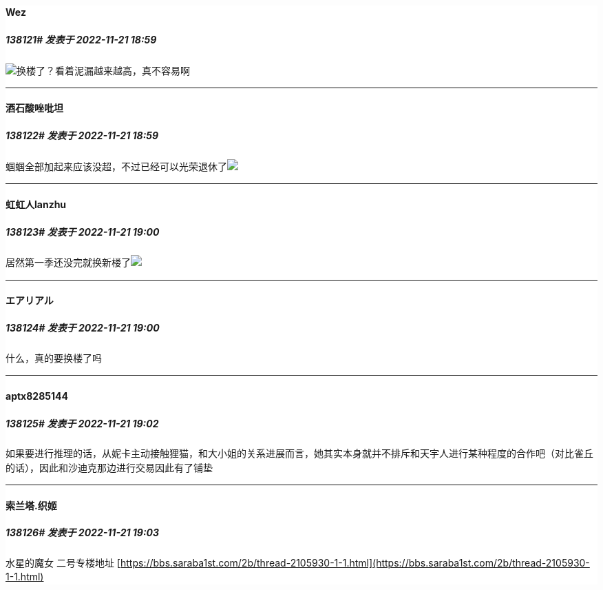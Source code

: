 ####  Wez  
##### 138121#       发表于 2022-11-21 18:59

<img src="https://static.saraba1st.com/image/smiley/face2017/037.png" referrerpolicy="no-referrer">换楼了？看着泥漏越来越高，真不容易啊

*****

####  酒石酸唑吡坦  
##### 138122#       发表于 2022-11-21 18:59

蝈蝈全部加起来应该没超，不过已经可以光荣退休了<img src="https://static.saraba1st.com/image/smiley/face2017/072.png" referrerpolicy="no-referrer">

*****

####  虹虹人lanzhu  
##### 138123#       发表于 2022-11-21 19:00

居然第一季还没完就换新楼了<img src="https://static.saraba1st.com/image/smiley/carton2017/353.png" referrerpolicy="no-referrer">

*****

####  エアリアル  
##### 138124#       发表于 2022-11-21 19:00

什么，真的要换楼了吗



*****

####  aptx8285144  
##### 138125#       发表于 2022-11-21 19:02

如果要进行推理的话，从妮卡主动接触狸猫，和大小姐的关系进展而言，她其实本身就并不排斥和天宇人进行某种程度的合作吧（对比雀丘的话），因此和沙迪克那边进行交易因此有了铺垫

*****

####  索兰塔.织姬  
##### 138126#       发表于 2022-11-21 19:03

水星的魔女 二号专楼地址
[https://bbs.saraba1st.com/2b/thread-2105930-1-1.html](https://bbs.saraba1st.com/2b/thread-2105930-1-1.html)

